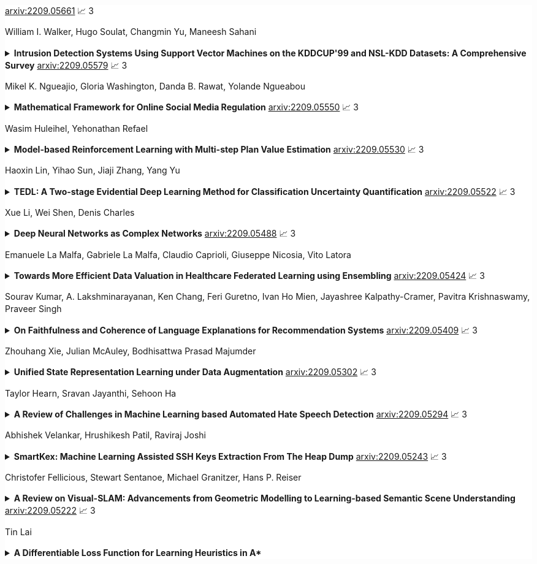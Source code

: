 <a href="https://arxiv.org/abs/2209.05661">arxiv:2209.05661</a>
&#x1F4C8; 3 <br>
<p>William I. Walker, Hugo Soulat, Changmin Yu, Maneesh Sahani</p></summary></details>

<details><summary><b>Intrusion Detection Systems Using Support Vector Machines on the KDDCUP'99 and NSL-KDD Datasets: A Comprehensive Survey</b>
<a href="https://arxiv.org/abs/2209.05579">arxiv:2209.05579</a>
&#x1F4C8; 3 <br>
<p>Mikel K. Ngueajio, Gloria Washington, Danda B. Rawat, Yolande Ngueabou</p></summary></details>

<details><summary><b>Mathematical Framework for Online Social Media Regulation</b>
<a href="https://arxiv.org/abs/2209.05550">arxiv:2209.05550</a>
&#x1F4C8; 3 <br>
<p>Wasim Huleihel, Yehonathan Refael</p></summary></details>

<details><summary><b>Model-based Reinforcement Learning with Multi-step Plan Value Estimation</b>
<a href="https://arxiv.org/abs/2209.05530">arxiv:2209.05530</a>
&#x1F4C8; 3 <br>
<p>Haoxin Lin, Yihao Sun, Jiaji Zhang, Yang Yu</p></summary></details>

<details><summary><b>TEDL: A Two-stage Evidential Deep Learning Method for Classification Uncertainty Quantification</b>
<a href="https://arxiv.org/abs/2209.05522">arxiv:2209.05522</a>
&#x1F4C8; 3 <br>
<p>Xue Li, Wei Shen, Denis Charles</p></summary></details>

<details><summary><b>Deep Neural Networks as Complex Networks</b>
<a href="https://arxiv.org/abs/2209.05488">arxiv:2209.05488</a>
&#x1F4C8; 3 <br>
<p>Emanuele La Malfa, Gabriele La Malfa, Claudio Caprioli, Giuseppe Nicosia, Vito Latora</p></summary></details>

<details><summary><b>Towards More Efficient Data Valuation in Healthcare Federated Learning using Ensembling</b>
<a href="https://arxiv.org/abs/2209.05424">arxiv:2209.05424</a>
&#x1F4C8; 3 <br>
<p>Sourav Kumar, A. Lakshminarayanan, Ken Chang, Feri Guretno, Ivan Ho Mien, Jayashree Kalpathy-Cramer, Pavitra Krishnaswamy, Praveer Singh</p></summary></details>

<details><summary><b>On Faithfulness and Coherence of Language Explanations for Recommendation Systems</b>
<a href="https://arxiv.org/abs/2209.05409">arxiv:2209.05409</a>
&#x1F4C8; 3 <br>
<p>Zhouhang Xie, Julian McAuley, Bodhisattwa Prasad Majumder</p></summary></details>

<details><summary><b>Unified State Representation Learning under Data Augmentation</b>
<a href="https://arxiv.org/abs/2209.05302">arxiv:2209.05302</a>
&#x1F4C8; 3 <br>
<p>Taylor Hearn, Sravan Jayanthi, Sehoon Ha</p></summary></details>

<details><summary><b>A Review of Challenges in Machine Learning based Automated Hate Speech Detection</b>
<a href="https://arxiv.org/abs/2209.05294">arxiv:2209.05294</a>
&#x1F4C8; 3 <br>
<p>Abhishek Velankar, Hrushikesh Patil, Raviraj Joshi</p></summary></details>

<details><summary><b>SmartKex: Machine Learning Assisted SSH Keys Extraction From The Heap Dump</b>
<a href="https://arxiv.org/abs/2209.05243">arxiv:2209.05243</a>
&#x1F4C8; 3 <br>
<p>Christofer Fellicious, Stewart Sentanoe, Michael Granitzer, Hans P. Reiser</p></summary></details>

<details><summary><b>A Review on Visual-SLAM: Advancements from Geometric Modelling to Learning-based Semantic Scene Understanding</b>
<a href="https://arxiv.org/abs/2209.05222">arxiv:2209.05222</a>
&#x1F4C8; 3 <br>
<p>Tin Lai</p></summary></details>

<details><summary><b>A Differentiable Loss Function for Learning Heuristics in A*</b>